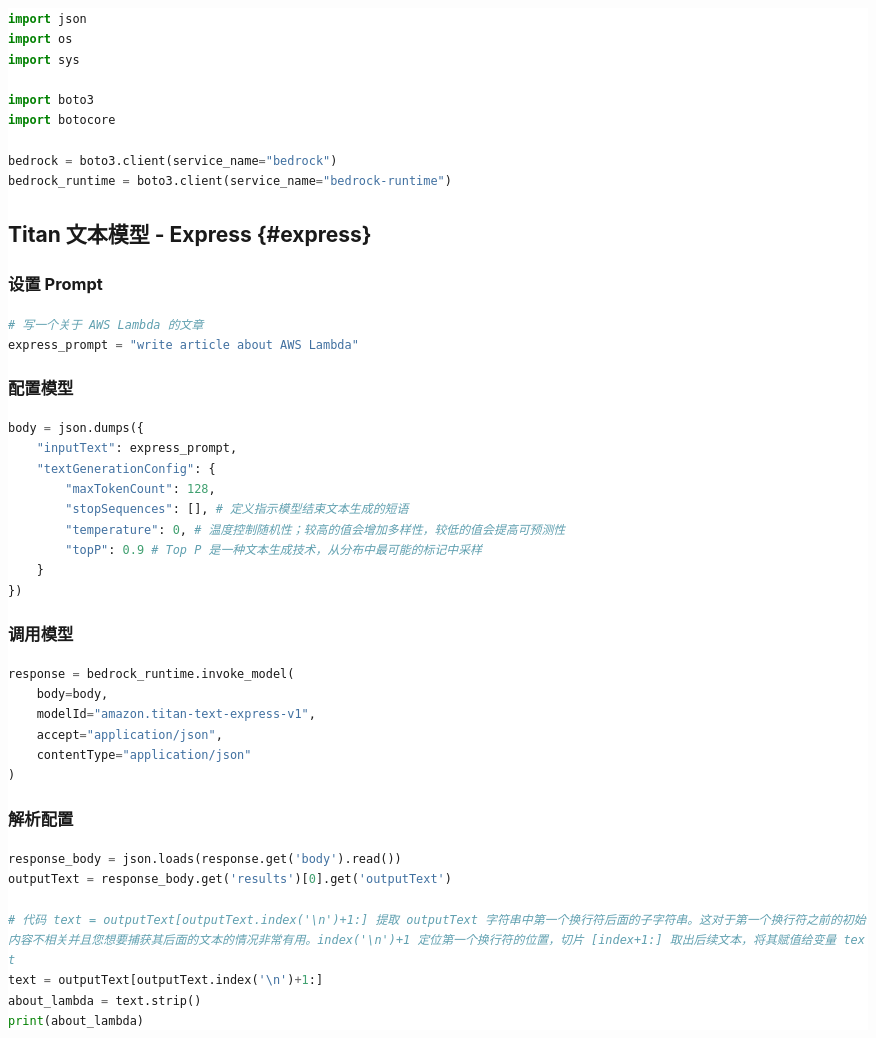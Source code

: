 ```py
import json
import os
import sys

import boto3
import botocore

bedrock = boto3.client(service_name="bedrock")
bedrock_runtime = boto3.client(service_name="bedrock-runtime")
```

## Titan 文本模型 - Express {#express}

### 设置 Prompt

```py
# 写一个关于 AWS Lambda 的文章
express_prompt = "write article about AWS Lambda"
```

### 配置模型

```py
body = json.dumps({
    "inputText": express_prompt, 
    "textGenerationConfig": {  
        "maxTokenCount": 128,
        "stopSequences": [], # 定义指示模型结束文本生成的短语
        "temperature": 0, # 温度控制随机性；较高的值会增加多样性，较低的值会提高可预测性
        "topP": 0.9 # Top P 是一种文本生成技术，从分布中最可能的标记中采样
    }
})
```

### 调用模型

```py
response = bedrock_runtime.invoke_model(
    body=body,
    modelId="amazon.titan-text-express-v1",
    accept="application/json", 
    contentType="application/json"
)
```

### 解析配置

```py
response_body = json.loads(response.get('body').read())
outputText = response_body.get('results')[0].get('outputText')

# 代码 text = outputText[outputText.index('\n')+1:] 提取 outputText 字符串中第一个换行符后面的子字符串。这对于第一个换行符之前的初始内容不相关并且您想要捕获其后面的文本的情况非常有用。index('\n')+1 定位第一个换行符的位置，切片 [index+1:] 取出后续文本，将其赋值给变量 text
text = outputText[outputText.index('\n')+1:]
about_lambda = text.strip()
print(about_lambda)
```
